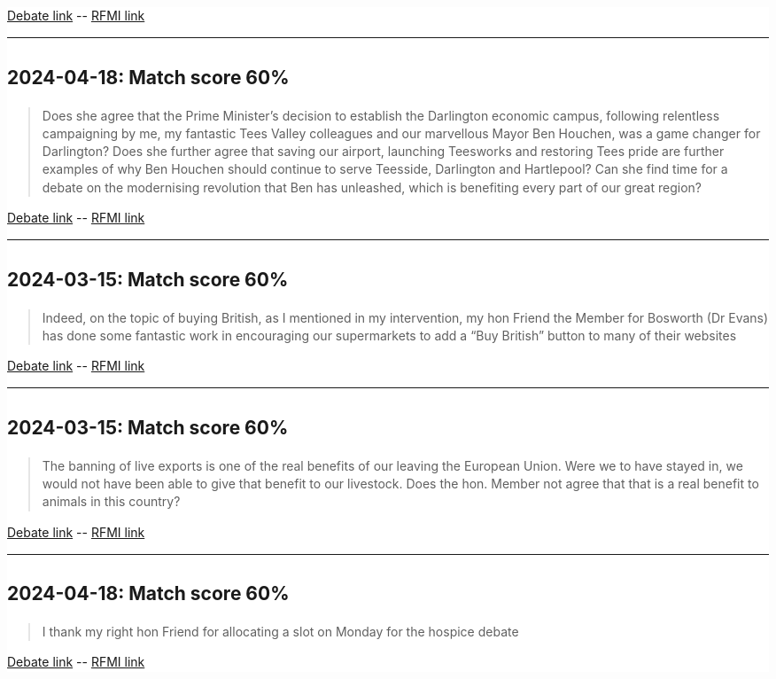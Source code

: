 [Debate link](https://www.theyworkforyou.com/debates/?id=2024-01-09b.193.0)  --  [RFMI link](https://www.theyworkforyou.com/mp/25793/register)


---



## 2024-04-18: Match score 60%

>Does she agree that the Prime Minister’s decision to establish the Darlington economic campus, following relentless campaigning by me, my fantastic Tees Valley colleagues and our marvellous Mayor Ben Houchen, was a game changer for Darlington? Does she further agree that saving our airport, launching Teesworks and restoring Tees pride are further examples of why Ben Houchen should continue to serve Teesside, Darlington and Hartlepool? Can she find time for a debate on the modernising revolution that Ben has unleashed, which is benefiting every part of our great region?

[Debate link](https://www.theyworkforyou.com/debates/?id=2024-04-18a.453.0)  --  [RFMI link](https://www.theyworkforyou.com/mp/25793/register)


---



## 2024-03-15: Match score 60%

>Indeed, on the topic of buying British, as I mentioned in my intervention, my hon Friend the Member for Bosworth (Dr Evans) has done some fantastic work in encouraging our supermarkets to add a “Buy British” button to many of their websites

[Debate link](https://www.theyworkforyou.com/debates/?id=2024-03-15a.619.0)  --  [RFMI link](https://www.theyworkforyou.com/mp/25793/register)


---



## 2024-03-15: Match score 60%

>The banning of live exports is one of the real benefits of our leaving the European Union. Were we to have stayed in, we would not have been able to give that benefit to our livestock. Does the hon. Member not agree that that is a real benefit to animals in this country?

[Debate link](https://www.theyworkforyou.com/debates/?id=2024-03-15a.568.0)  --  [RFMI link](https://www.theyworkforyou.com/mp/25793/register)


---



## 2024-04-18: Match score 60%

>I thank my right hon Friend for allocating a slot on Monday for the hospice debate

[Debate link](https://www.theyworkforyou.com/debates/?id=2024-04-18a.453.0)  --  [RFMI link](https://www.theyworkforyou.com/mp/25793/register)
